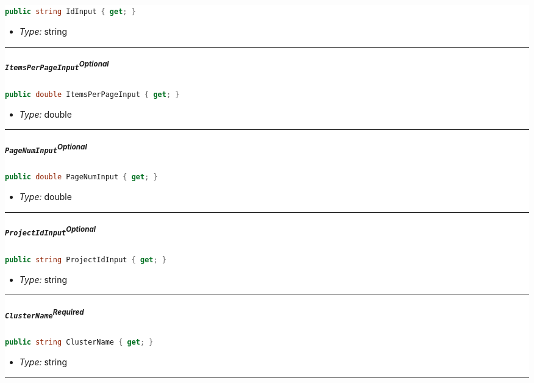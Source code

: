 ```csharp
public string IdInput { get; }
```

- *Type:* string

---

##### `ItemsPerPageInput`<sup>Optional</sup> <a name="ItemsPerPageInput" id="@cdktf/provider-mongodbatlas.dataMongodbatlasCloudProviderSnapshotRestoreJobs.DataMongodbatlasCloudProviderSnapshotRestoreJobs.property.itemsPerPageInput"></a>

```csharp
public double ItemsPerPageInput { get; }
```

- *Type:* double

---

##### `PageNumInput`<sup>Optional</sup> <a name="PageNumInput" id="@cdktf/provider-mongodbatlas.dataMongodbatlasCloudProviderSnapshotRestoreJobs.DataMongodbatlasCloudProviderSnapshotRestoreJobs.property.pageNumInput"></a>

```csharp
public double PageNumInput { get; }
```

- *Type:* double

---

##### `ProjectIdInput`<sup>Optional</sup> <a name="ProjectIdInput" id="@cdktf/provider-mongodbatlas.dataMongodbatlasCloudProviderSnapshotRestoreJobs.DataMongodbatlasCloudProviderSnapshotRestoreJobs.property.projectIdInput"></a>

```csharp
public string ProjectIdInput { get; }
```

- *Type:* string

---

##### `ClusterName`<sup>Required</sup> <a name="ClusterName" id="@cdktf/provider-mongodbatlas.dataMongodbatlasCloudProviderSnapshotRestoreJobs.DataMongodbatlasCloudProviderSnapshotRestoreJobs.property.clusterName"></a>

```csharp
public string ClusterName { get; }
```

- *Type:* string

---
